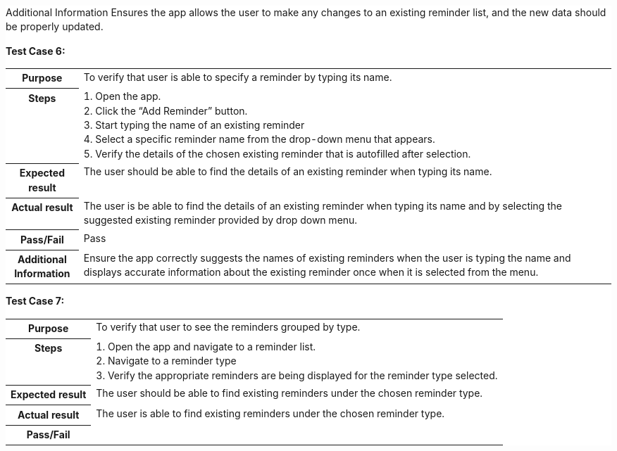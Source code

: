   <tr>
    <th>Additional Information</th>
    <td>Ensures the app allows the user to make any changes to an existing reminder list, and the new data should be properly updated.</td>
  </tr>
</table>
<p><b>Test Case 6:</b></p>
<table>
  <tr>
    <th>Purpose</th>
    <td>To verify  that user is able to specify a reminder by typing its name.</td>
  </tr>
  <tr>
    <th>Steps</th>
    <td>1.	Open the app.<br>
        2.	Click the “Add Reminder” button.<br>
        3.	Start typing the name of an existing reminder <br>
        4.	Select a specific reminder name from the drop-down menu that appears.<br>
        5.	Verify the details of the chosen existing reminder that is autofilled after selection.
</td>
  </tr>
  <tr>
    <th>Expected result</th>
    <td>The user should be able to find the details of an existing reminder when typing its name.</td>
  </tr>
  <tr>
    <th>Actual result</th>
    <td>The user is be able to find the details of an existing reminder when typing its name and by selecting the suggested existing reminder provided by drop down menu.</td>
  </tr>
  <tr>
    <th>Pass/Fail</th>
    <td>Pass</td>
  </tr>
  <tr>
    <th>Additional Information</th>
    <td>Ensure the app correctly suggests the names of existing reminders when the user is typing the name and displays accurate information about the existing reminder once when it is selected from the menu.</td>
  </tr>
</table>
<p><b>Test Case 7:</b></p>
<table>
  <tr>
    <th>Purpose</th>
    <td>To verify  that user to see the reminders grouped by type.</td>
  </tr>
  <tr>
    <th>Steps</th>
    <td>1.	Open the app and navigate to a reminder list.<br>
        2.	Navigate to a reminder type<br>
        3.	Verify the appropriate reminders are being displayed for the reminder type selected.
</td>
  </tr>
  <tr>
    <th>Expected result</th>
    <td>The user should be able to find existing reminders under the chosen reminder type.</td>
  </tr>
  <tr>
    <th>Actual result</th>
    <td>The user is able to find existing reminders under the chosen reminder type.</td>
  </tr>
  <tr>
    <th>Pass/Fail</th>